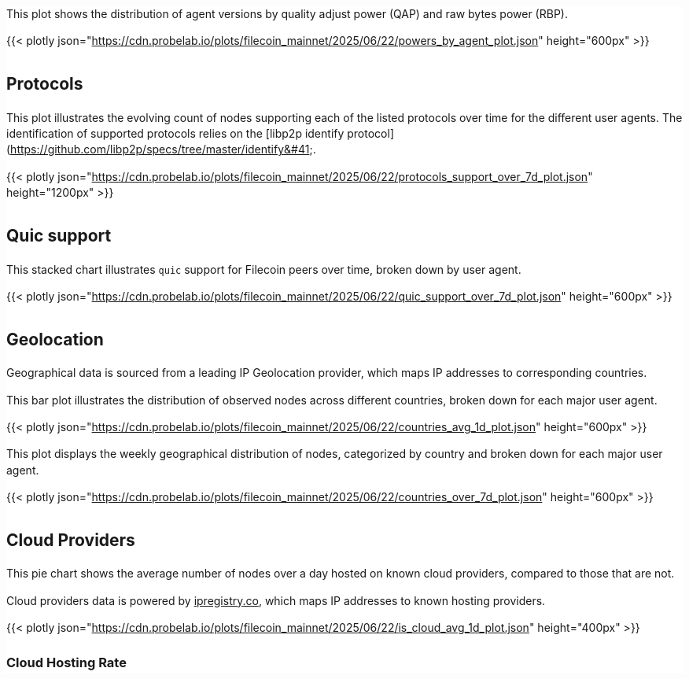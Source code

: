 This plot shows the distribution of agent versions by quality adjust power (QAP) and raw bytes power (RBP).

{{< plotly json="https://cdn.probelab.io/plots/filecoin_mainnet/2025/06/22/powers_by_agent_plot.json" height="600px" >}}


## Protocols

This plot illustrates the evolving count of nodes supporting each of the listed protocols over time for the different user agents. The identification of supported protocols relies on the [libp2p identify protocol]&#40;https://github.com/libp2p/specs/tree/master/identify&#41;.

{{< plotly json="https://cdn.probelab.io/plots/filecoin_mainnet/2025/06/22/protocols_support_over_7d_plot.json" height="1200px" >}}

## Quic support

This stacked chart illustrates `quic` support for Filecoin peers over time, broken down by user agent.

{{< plotly json="https://cdn.probelab.io/plots/filecoin_mainnet/2025/06/22/quic_support_over_7d_plot.json" height="600px" >}}


## Geolocation

Geographical data is sourced from a leading IP Geolocation provider, which maps IP addresses to corresponding countries.


This bar plot illustrates the distribution of observed nodes across different countries, broken down for each major user agent.

{{< plotly json="https://cdn.probelab.io/plots/filecoin_mainnet/2025/06/22/countries_avg_1d_plot.json" height="600px" >}}


This plot displays the weekly geographical distribution of nodes, categorized by country and broken down for each major user agent.

{{< plotly json="https://cdn.probelab.io/plots/filecoin_mainnet/2025/06/22/countries_over_7d_plot.json" height="600px" >}}


## Cloud Providers

This pie chart shows the average number of nodes over a day hosted on known cloud providers, compared to those that are not. 

Cloud providers data is powered by [ipregistry.co](https://ipregistry.co), which maps IP addresses to known hosting providers.

{{< plotly json="https://cdn.probelab.io/plots/filecoin_mainnet/2025/06/22/is_cloud_avg_1d_plot.json" height="400px" >}}

### Cloud Hosting Rate
